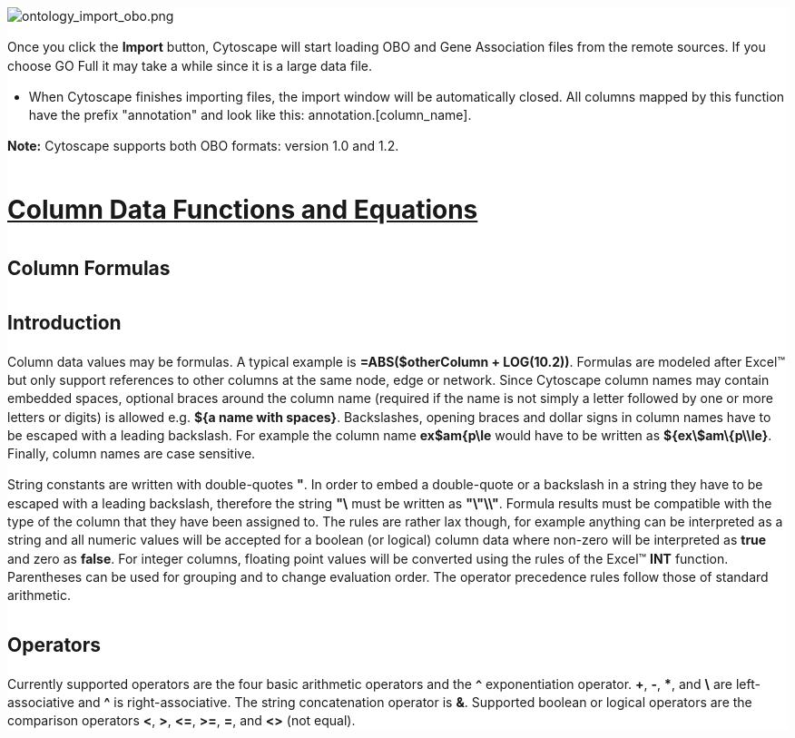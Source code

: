 ![ontology\_import\_obo.png](http://wiki.cytoscape.org//Cytoscape_3/UserManual/Annotation?action=AttachFile&do=get&target=ontology_import_obo.png)

Once you click the **Import** button, Cytoscape will start loading OBO
and Gene Association files from the remote sources. If you choose GO
Full it may take a while since it is a large data file.

-   When Cytoscape finishes importing files, the import window will be
    automatically closed. All columns mapped by this function have the
    prefix "annotation" and look like this: annotation.\[column\_name\].

**Note:** Cytoscape supports both OBO formats: version 1.0 and 1.2.

[Column Data Functions and Equations](http://wiki.cytoscape.org/Cytoscape_3/UserManual/Cytoscape_3/UserManual/Column_Formulas)
==============================================================================================================================

Column Formulas
---------------

Introduction
------------

Column data values may be formulas. A typical example is
**=ABS(\$otherColumn + LOG(10.2))**. Formulas are modeled after Excel™
but only support references to other columns at the same node, edge or
network. Since Cytoscape column names may contain embedded spaces,
optional braces around the column name (required if the name is not
simply a letter followed by one or more letters or digits) is allowed
e.g. **\${a name with spaces}**. Backslashes, opening braces and dollar
signs in column names have to be escaped with a leading backslash. For
example the column name **ex\$am{p\\le** would have to be written as
**\${ex\\\$am\\{p\\\\le}**. Finally, column names are case sensitive.

String constants are written with double-quotes **"**. In order to embed
a double-quote or a backslash in a string they have to be escaped with a
leading backslash, therefore the string **"\\** must be written as
**"\\"\\\\"**. Formula results must be compatible with the type of the
column that they have been assigned to. The rules are rather lax though,
for example anything can be interpreted as a string and all numeric
values will be accepted for a boolean (or logical) column data where
non-zero will be interpreted as **true** and zero as **false**. For
integer columns, floating point values will be converted using the rules
of the Excel™ **INT** function. Parentheses can be used for grouping and
to change evaluation order. The operator precedence rules follow those
of standard arithmetic.

Operators
---------

Currently supported operators are the four basic arithmetic operators
and the **`^`** exponentiation operator. **+**, **-**, **\***, and
**\\** are left-associative and **\^** is right-associative. The string
concatenation operator is **&**. Supported boolean or logical operators
are the comparison operators **&lt;**, **&gt;**, **&lt;=**, **&gt;=**,
**=**, and **&lt;&gt;** (not equal).
